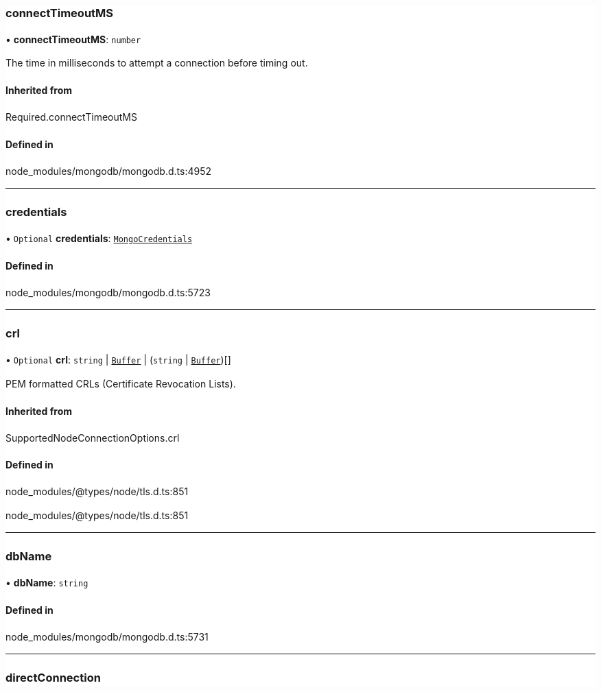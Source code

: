 ### connectTimeoutMS

• **connectTimeoutMS**: `number`

The time in milliseconds to attempt a connection before timing out.

#### Inherited from

Required.connectTimeoutMS

#### Defined in

node_modules/mongodb/mongodb.d.ts:4952

___

### credentials

• `Optional` **credentials**: [`MongoCredentials`](../classes/internal_._Z__baseOps_node_modules_mongodb_mongodb_.MongoCredentials.md)

#### Defined in

node_modules/mongodb/mongodb.d.ts:5723

___

### crl

• `Optional` **crl**: `string` \| [`Buffer`](internal_.Buffer.md) \| (`string` \| [`Buffer`](internal_.Buffer.md))[]

PEM formatted CRLs (Certificate Revocation Lists).

#### Inherited from

SupportedNodeConnectionOptions.crl

#### Defined in

node_modules/@types/node/tls.d.ts:851

node_modules/@types/node/tls.d.ts:851

___

### dbName

• **dbName**: `string`

#### Defined in

node_modules/mongodb/mongodb.d.ts:5731

___

### directConnection
